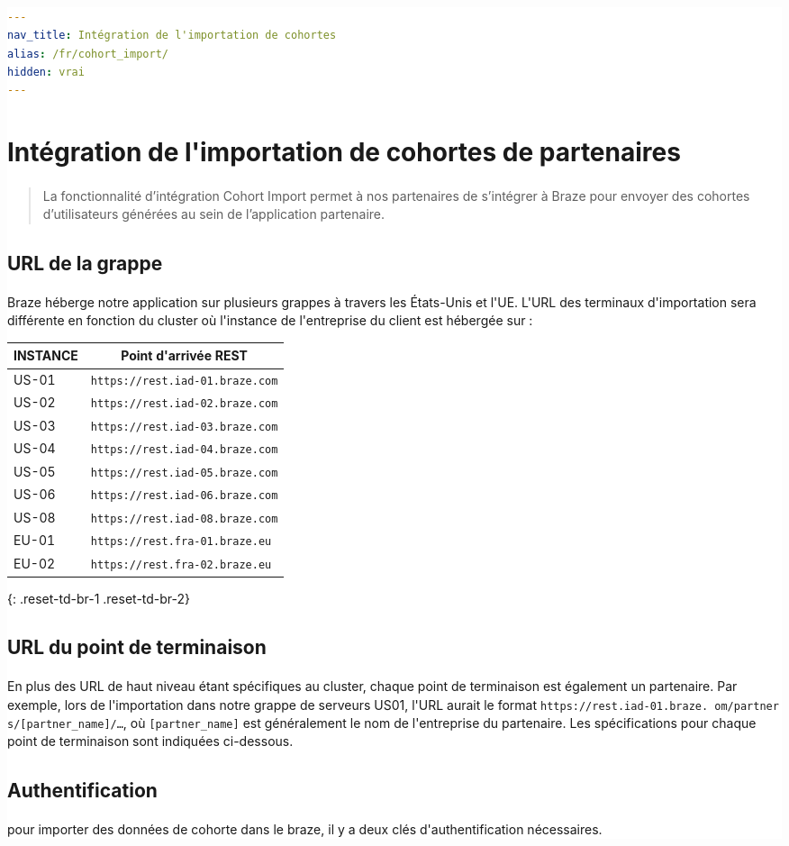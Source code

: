 ```yaml
---
nav_title: Intégration de l'importation de cohortes
alias: /fr/cohort_import/
hidden: vrai
---
```


# Intégration de l'importation de cohortes de partenaires

> La fonctionnalité d’intégration Cohort Import permet à nos partenaires de s’intégrer à Braze pour envoyer des cohortes d’utilisateurs générées au sein de l’application partenaire.

## URL de la grappe

Braze héberge notre application sur plusieurs grappes à travers les États-Unis et l'UE. L'URL des terminaux d'importation sera différente en fonction du cluster où l'instance de l'entreprise du client est hébergée sur :

| INSTANCE | Point d'arrivée REST            |
| -------- | ------------------------------- |
| US-01    | `https://rest.iad-01.braze.com` |
| US-02    | `https://rest.iad-02.braze.com` |
| US-03    | `https://rest.iad-03.braze.com` |
| US-04    | `https://rest.iad-04.braze.com` |
| US-05    | `https://rest.iad-05.braze.com` |
| US-06    | `https://rest.iad-06.braze.com` |
| US-08    | `https://rest.iad-08.braze.com` |
| EU-01    | `https://rest.fra-01.braze.eu`  |
| EU-02    | `https://rest.fra-02.braze.eu`  |
{: .reset-td-br-1 .reset-td-br-2}

## URL du point de terminaison

En plus des URL de haut niveau étant spécifiques au cluster, chaque point de terminaison est également un partenaire. Par exemple, lors de l'importation dans notre grappe de serveurs US01, l'URL aurait le format `https://rest.iad-01.braze. om/partners/[partner_name]/…`, où `[partner_name]` est généralement le nom de l'entreprise du partenaire. Les spécifications pour chaque point de terminaison sont indiquées ci-dessous.

## Authentification

pour importer des données de cohorte dans le braze, il y a deux clés d'authentification nécessaires.

